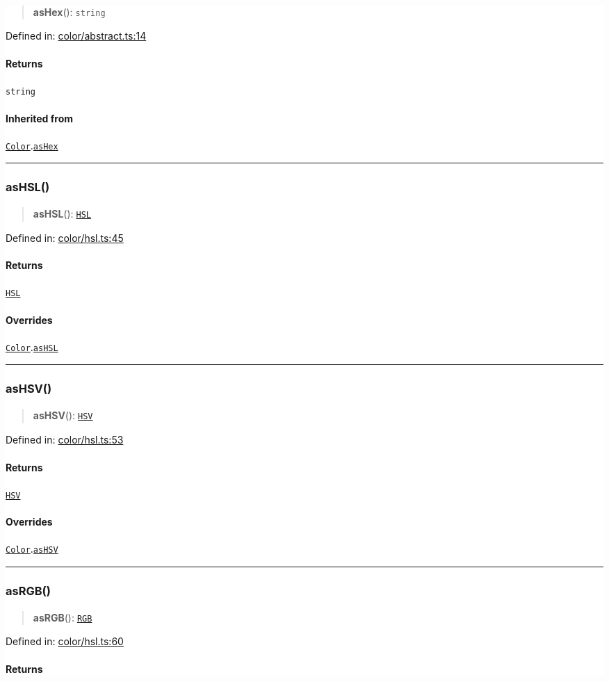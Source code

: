 > **asHex**(): `string`

Defined in: [color/abstract.ts:14](https://github.com/versatiles-org/versatiles-style/blob/d8cc33a46b85aeaa89bfc9bbd1ece1792d845335/src/color/abstract.ts#L14)

#### Returns

`string`

#### Inherited from

[`Color`](Color.md).[`asHex`](Color.md#ashex)

***

### asHSL()

> **asHSL**(): [`HSL`](HSL.md)

Defined in: [color/hsl.ts:45](https://github.com/versatiles-org/versatiles-style/blob/d8cc33a46b85aeaa89bfc9bbd1ece1792d845335/src/color/hsl.ts#L45)

#### Returns

[`HSL`](HSL.md)

#### Overrides

[`Color`](Color.md).[`asHSL`](Color.md#ashsl)

***

### asHSV()

> **asHSV**(): [`HSV`](HSV.md)

Defined in: [color/hsl.ts:53](https://github.com/versatiles-org/versatiles-style/blob/d8cc33a46b85aeaa89bfc9bbd1ece1792d845335/src/color/hsl.ts#L53)

#### Returns

[`HSV`](HSV.md)

#### Overrides

[`Color`](Color.md).[`asHSV`](Color.md#ashsv)

***

### asRGB()

> **asRGB**(): [`RGB`](RGB.md)

Defined in: [color/hsl.ts:60](https://github.com/versatiles-org/versatiles-style/blob/d8cc33a46b85aeaa89bfc9bbd1ece1792d845335/src/color/hsl.ts#L60)

#### Returns
